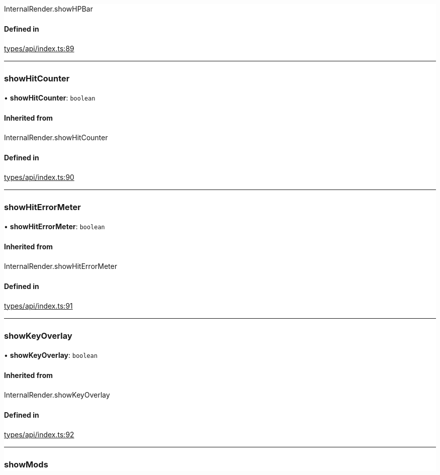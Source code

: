 InternalRender.showHPBar

#### Defined in

[types/api/index.ts:89](https://github.com/LockBlock-dev/ordr.js/blob/b45a0e0/src/types/api/index.ts#L89)

___

### showHitCounter

• **showHitCounter**: `boolean`

#### Inherited from

InternalRender.showHitCounter

#### Defined in

[types/api/index.ts:90](https://github.com/LockBlock-dev/ordr.js/blob/b45a0e0/src/types/api/index.ts#L90)

___

### showHitErrorMeter

• **showHitErrorMeter**: `boolean`

#### Inherited from

InternalRender.showHitErrorMeter

#### Defined in

[types/api/index.ts:91](https://github.com/LockBlock-dev/ordr.js/blob/b45a0e0/src/types/api/index.ts#L91)

___

### showKeyOverlay

• **showKeyOverlay**: `boolean`

#### Inherited from

InternalRender.showKeyOverlay

#### Defined in

[types/api/index.ts:92](https://github.com/LockBlock-dev/ordr.js/blob/b45a0e0/src/types/api/index.ts#L92)

___

### showMods
